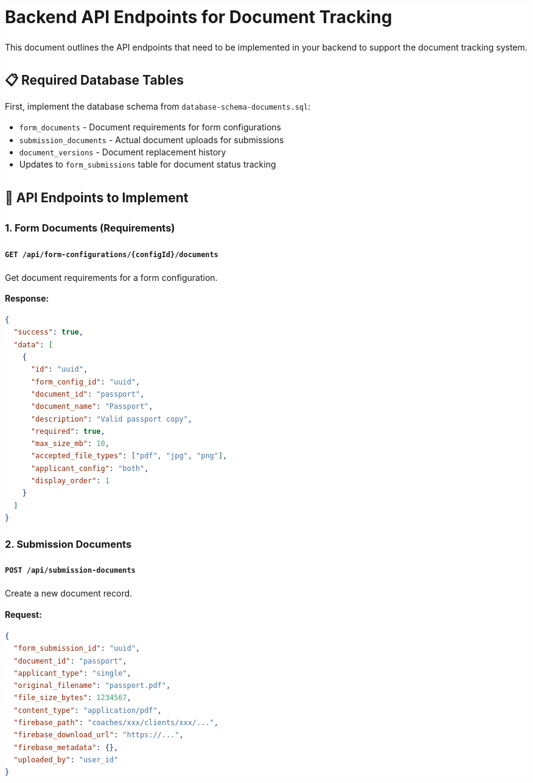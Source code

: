 # Backend API Endpoints for Document Tracking

This document outlines the API endpoints that need to be implemented in your backend to support the document tracking system.

## 📋 **Required Database Tables**

First, implement the database schema from `database-schema-documents.sql`:

- `form_documents` - Document requirements for form configurations
- `submission_documents` - Actual document uploads for submissions
- `document_versions` - Document replacement history
- Updates to `form_submissions` table for document status tracking

## 🔗 **API Endpoints to Implement**

### **1. Form Documents (Requirements)**

#### `GET /api/form-configurations/{configId}/documents`
Get document requirements for a form configuration.

**Response:**
```json
{
  "success": true,
  "data": [
    {
      "id": "uuid",
      "form_config_id": "uuid",
      "document_id": "passport",
      "document_name": "Passport",
      "description": "Valid passport copy",
      "required": true,
      "max_size_mb": 10,
      "accepted_file_types": ["pdf", "jpg", "png"],
      "applicant_config": "both",
      "display_order": 1
    }
  ]
}
```

### **2. Submission Documents**

#### `POST /api/submission-documents`
Create a new document record.

**Request:**
```json
{
  "form_submission_id": "uuid",
  "document_id": "passport",
  "applicant_type": "single",
  "original_filename": "passport.pdf",
  "file_size_bytes": 1234567,
  "content_type": "application/pdf",
  "firebase_path": "coaches/xxx/clients/xxx/...",
  "firebase_download_url": "https://...",
  "firebase_metadata": {},
  "uploaded_by": "user_id"
}
```
